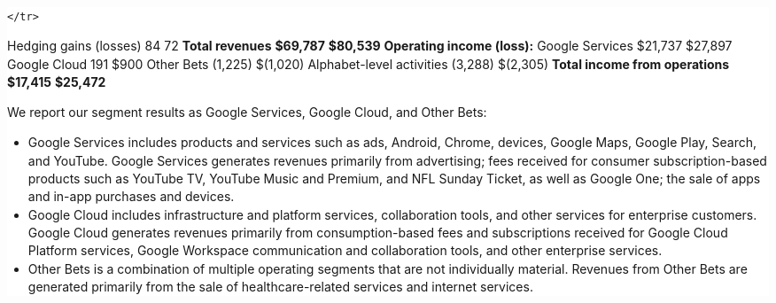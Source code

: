     </tr>
<tr>
      <td>Hedging gains (losses)</td>
      <td>84</td>
      <td>72</td>
    </tr>
<tr>
      <td><b>Total revenues</b></td>
      <td><b>$69,787</b></td>
      <td><b>$80,539</b></td>
    </tr>
<tr>
      <td><b>Operating income (loss):</b></td>
      <td></td>
      <td></td>
    </tr>
<tr>
      <td>Google Services</td>
      <td>$21,737</td>
      <td>$27,897</td>
    </tr>
<tr>
      <td>Google Cloud</td>
      <td>191</td>
      <td>$900</td>
    </tr>
<tr>
      <td>Other Bets</td>
      <td>(1,225)</td>
      <td>$(1,020)</td>
    </tr>
<tr>
      <td>Alphabet-level activities</td>
      <td>(3,288)</td>
      <td>$(2,305)</td>
    </tr>
<tr>
      <td><b>Total income from operations</b></td>
      <td><b>$17,415</b></td>
      <td><b>$25,472</b></td>
    </tr>
  </tbody>
</table>

We report our segment results as Google Services, Google Cloud, and Other Bets:

* Google Services includes products and services such as ads, Android, Chrome, devices, Google Maps, Google Play, Search, and YouTube. Google Services generates revenues primarily from advertising; fees received for consumer subscription-based products such as YouTube TV, YouTube Music and Premium, and NFL Sunday Ticket, as well as Google One; the sale of apps and in-app purchases and devices.
* Google Cloud includes infrastructure and platform services, collaboration tools, and other services for enterprise customers. Google Cloud generates revenues primarily from consumption-based fees and subscriptions received for Google Cloud Platform services, Google Workspace communication and collaboration tools, and other enterprise services.
* Other Bets is a combination of multiple operating segments that are not individually material. Revenues from Other Bets are generated primarily from the sale of healthcare-related services and internet services.
